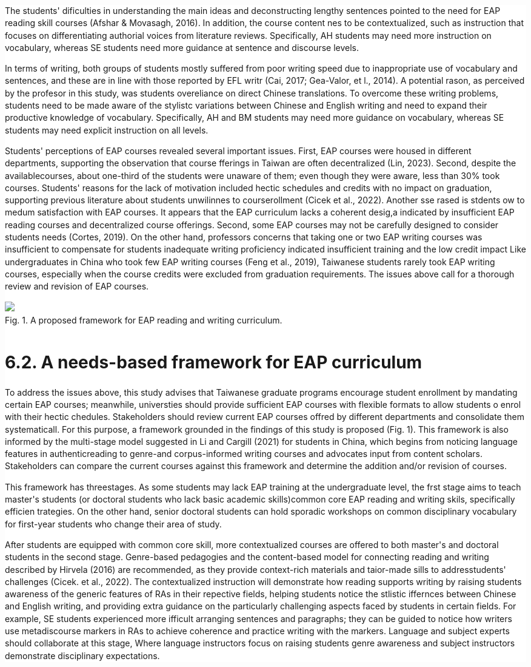 The students' dificulties in understanding the main ideas and deconstructing lengthy sentences pointed to the need for EAP reading skill courses (Afshar & Movasagh, 2016). In addition, the course content nes to be contextualized, such as instruction that focuses on differentiating authorial voices from literature reviews. Specifically, AH students may need more instruction on vocabulary, whereas SE students need more guidance at sentence and discourse levels.

In terms of writing, both groups of students mostly suffered from poor writing speed due to inappropriate use of vocabulary and sentences, and these are in line with those reported by EFL writr (Cai, 2017; Gea-Valor, et l., 2014). A potential rason, as perceived by the profesor in this study, was students overeliance on direct Chinese translations. To overcome these writing problems, students need to be made aware of the stylistc variations between Chinese and English writing and need to expand their productive knowledge of vocabulary. Specifically, AH and BM students may need more guidance on vocabulary, whereas SE students may need explicit instruction on all levels.

Students' perceptions of EAP courses revealed several important issues. First, EAP courses were housed in different departments, supporting the observation that course fferings in Taiwan are often decentralized (Lin, 2023). Second, despite the availablecourses, about one-third of the students were unaware of them; even though they were aware, less than $3 0 \%$ took courses. Students' reasons for the lack of motivation included hectic schedules and credits with no impact on graduation, supporting previous literature about students unwilinnes to courserollment (Cicek et al., 2022). Another sse rased is stdents ow to medum satisfaction with EAP courses. It appears that the EAP curriculum lacks a coherent desig,a indicated by insufficient EAP reading courses and decentralized course offerings. Second, some EAP courses may not be carefully designed to consider students needs (Cortes, 2019). On the other hand, professors concerns that taking one or two EAP writing courses was insufficient to compensate for students inadequate writing proficiency indicated insufficient training and the low credit impact Like undergraduates in China who took few EAP writing courses (Feng et al., 2019), Taiwanese students rarely took EAP writing courses, especially when the course credits were excluded from graduation requirements. The issues above call for a thorough review and revision of EAP courses.

![](img/ee3f6256094ef774f10d8b252c886e9e99762d96dbb7582079432e9c1c06ac7e.jpg)  
Fig. 1. A proposed framework for EAP reading and writing curriculum.

# 6.2. A needs-based framework for EAP curriculum

To address the issues above, this study advises that Taiwanese graduate programs encourage student enrollment by mandating certain EAP courses; meanwhile, universties should provide sufficient EAP courses with flexible formats to allow students o enrol with their hectic chedules. Stakeholders should review current EAP courses offred by different departments and consolidate them systematicall. For this purpose, a framework grounded in the findings of this study is proposed (Fig. 1). This framework is also informed by the multi-stage model suggested in Li and Cargill (2021) for students in China, which begins from noticing language features in authenticreading to genre-and corpus-informed writing courses and advocates input from content scholars. Stakeholders can compare the current courses against this framework and determine the addition and/or revision of courses.

This framework has threestages. As some students may lack EAP training at the undergraduate level, the frst stage aims to teach master's students (or doctoral students who lack basic academic skills)common core EAP reading and writing skils, specifically efficien trategies. On the other hand, senior doctoral students can hold sporadic workshops on common disciplinary vocabulary for first-year students who change their area of study.

After students are equipped with common core skill, more contextualized courses are offered to both master's and doctoral students in the second stage. Genre-based pedagogies and the content-based model for connecting reading and writing described by Hirvela (2016) are recommended, as they provide context-rich materials and taior-made sills to addresstudents' challenges (Cicek. et al., 2022). The contextualized instruction will demonstrate how reading supports writing by raising students awareness of the generic features of RAs in their repective fields, helping students notice the stlistic iffernces between Chinese and English writing, and providing extra guidance on the particularly challenging aspects faced by students in certain fields. For example, SE students experienced more ifficult arranging sentences and paragraphs; they can be guided to notice how writers use metadiscourse markers in RAs to achieve coherence and practice writing with the markers. Language and subject experts should collaborate at this stage, Where language instructors focus on raising students genre awareness and subject instructors demonstrate disciplinary expectations.
